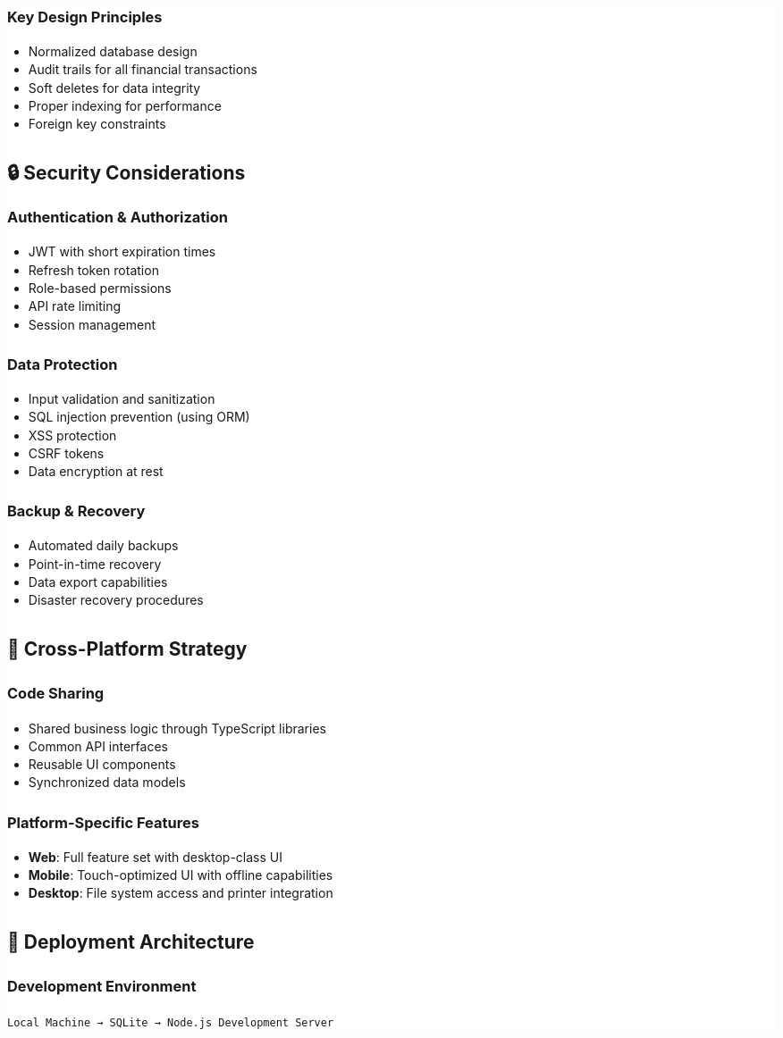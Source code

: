 ### Key Design Principles
- Normalized database design
- Audit trails for all financial transactions
- Soft deletes for data integrity
- Proper indexing for performance
- Foreign key constraints

## 🔒 Security Considerations

### Authentication & Authorization
- JWT with short expiration times
- Refresh token rotation
- Role-based permissions
- API rate limiting
- Session management

### Data Protection
- Input validation and sanitization
- SQL injection prevention (using ORM)
- XSS protection
- CSRF tokens
- Data encryption at rest

### Backup & Recovery
- Automated daily backups
- Point-in-time recovery
- Data export capabilities
- Disaster recovery procedures

## 📱 Cross-Platform Strategy

### Code Sharing
- Shared business logic through TypeScript libraries
- Common API interfaces
- Reusable UI components
- Synchronized data models

### Platform-Specific Features
- **Web**: Full feature set with desktop-class UI
- **Mobile**: Touch-optimized UI with offline capabilities
- **Desktop**: File system access and printer integration

## 🚀 Deployment Architecture

### Development Environment
```
Local Machine → SQLite → Node.js Development Server
```
